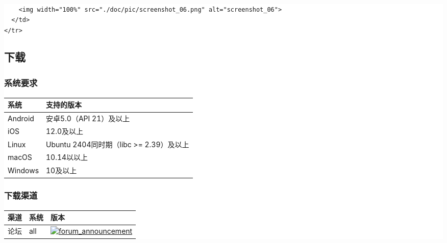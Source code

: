         <img width="100%" src="./doc/pic/screenshot_06.png" alt="screenshot_06">
      </td>
    </tr>
  </table>
</div>

## 下载

### 系统要求

<div align="left">
  <table>
    <thead align="left">
     <tr>
       <th>系统</th>
       <th>支持的版本</th>
     </tr>
    </thead>
  <tbody>
    <tr>
      <td>Android</td>
      <td>安卓5.0（API 21）及以上</td>
    </tr>
    <tr>
      <td>iOS</td>
      <td>12.0及以上</td>
    </tr>
    <tr>
      <td>Linux</td>
      <td>Ubuntu 2404同时期（libc >= 2.39）及以上</td>
    </tr>
    <tr>
      <td>macOS</td>
      <td>10.14以以上</td>
    </tr>
    <tr>
      <td>Windows</td>
      <td>10及以上</td>
    </tr>
  </tbody>
  </table>
</div>

### 下载渠道

<div align="left">
  <table>
    <thead align="left">
     <tr>
       <th>渠道</th>
       <th>系统</th>
       <th>版本</th>
     </tr>
    </thead>
  <tbody>
    <tr>
      <td>论坛</td>
      <td>all</td>
      <td>
        <a href="https://www.tsdm39.com/forum.php?mod=viewthread&tid=628244"><img src="https://img.shields.io/badge/all-universal-blue.svg?logo=&logoColor=white" alt="forum_announcement"/></a><br>
      </td>
    </tr>